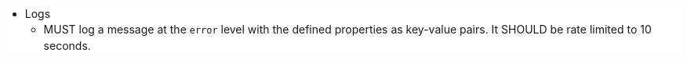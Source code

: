 * Logs
  * MUST log a message at the `error` level with the defined properties
    as key-value pairs. It SHOULD be rate limited to 10 seconds.

[Configuration Specification]: configuration.md
[high user experience expectations]: https://github.com/timberio/vector/blob/master/docs/USER_EXPERIENCE_DESIGN.md
[Instrumentation Specification]: instrumentation.md
[logical boundaries of components]: ../USER_EXPERIENCE_DESIGN.md#logical-boundaries
[Pull request #8383]: https://github.com/timberio/vector/pull/8383/
[RFC 2064]: https://github.com/timberio/vector/blob/master/rfcs/2020-03-17-2064-event-driven-observability.md
[RFC 2119]: https://datatracker.ietf.org/doc/html/rfc2119
